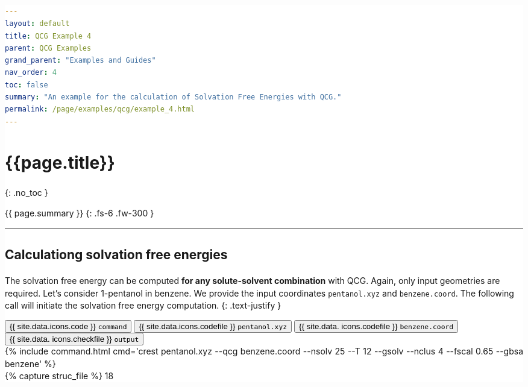 ```yaml
---
layout: default
title: QCG Example 4
parent: QCG Examples
grand_parent: "Examples and Guides"
nav_order: 4
toc: false
summary: "An example for the calculation of Solvation Free Energies with QCG."
permalink: /page/examples/qcg/example_4.html
---
```


# {{page.title}}
{: .no_toc }

{{ page.summary }}
{: .fs-6 .fw-300 }

---

## Calculationg solvation free energies


The solvation free energy can be computed **for any solute-solvent combination** with QCG. 
Again, only input geometries are required. 
Let’s consider 1-pentanol in benzene. 
We provide the input coordinates `pentanol.xyz` and `benzene.coord`. 
The following call will initiate the solvation free energy computation.
{: .text-justify }


 
<div class="tab card">
  <button class="tablinks tab-id-1" onclick="openTabId(event, 'tab-1-1', 'tab-id-1')" id="open-1">{{ site.data.icons.code }} <code>command</code></button>
  <button class="tablinks tab-id-1" onclick="openTabId(event, 'tab-1-2', 'tab-id-1')">{{ site.data.icons.codefile }} <code>pentanol.xyz</code></button>
  <button class="tablinks tab-id-1" onclick="openTabId(event, 'tab-1-3', 'tab-id-1')">{{ site.data.  icons.codefile }} <code>benzene.coord</code></button>
  <button class="tablinks tab-id-1" onclick="openTabId(event, 'tab-1-4', 'tab-id-1')">{{ site.data.  icons.checkfile }} <code>output</code></button>
</div>

<div id="tab-1-1" class="tabcontent tab-id-1" style="text-align:justify">
{% include command.html cmd='crest pentanol.xyz <span class="nt">--qcg</span> benzene.coord <span class="nt">--nsolv</span> 25 <span class="nt">--T</span> 12 <span class="nt">--gsolv</span> <span class="nt">--nclus</span> 4 <span class="nt">--fscal</span> 0.65 <span class="nt">--gbsa</span> benzene' %}
</div>
<div id="tab-1-2" class="tabcontent tab-id-1" style="text-align:justify">
{% capture struc_file %}
 18
